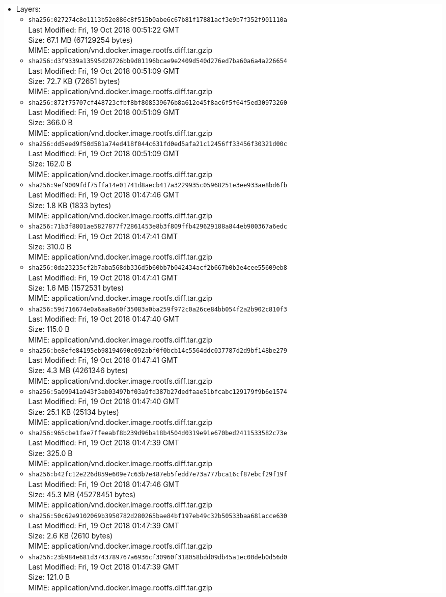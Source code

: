 -	Layers:
	-	`sha256:027274c8e1113b52e886c8f515b0abe6c67b81f17881acf3e9b7f352f901110a`  
		Last Modified: Fri, 19 Oct 2018 00:51:22 GMT  
		Size: 67.1 MB (67129254 bytes)  
		MIME: application/vnd.docker.image.rootfs.diff.tar.gzip
	-	`sha256:d3f9339a13595d28726bb9d01196bcae9e2409d540d276ed7ba60a6a4a226654`  
		Last Modified: Fri, 19 Oct 2018 00:51:09 GMT  
		Size: 72.7 KB (72651 bytes)  
		MIME: application/vnd.docker.image.rootfs.diff.tar.gzip
	-	`sha256:872f75707cf448723cfbf8bf808539676b8a612e45f8ac6f5f64f5ed30973260`  
		Last Modified: Fri, 19 Oct 2018 00:51:09 GMT  
		Size: 366.0 B  
		MIME: application/vnd.docker.image.rootfs.diff.tar.gzip
	-	`sha256:dd5eed9f50d581a74ed418f044c631fd0ed5afa21c12456ff33456f30321d00c`  
		Last Modified: Fri, 19 Oct 2018 00:51:09 GMT  
		Size: 162.0 B  
		MIME: application/vnd.docker.image.rootfs.diff.tar.gzip
	-	`sha256:9ef9009fdf75ffa14e01741d8aecb417a3229935c05968251e3ee933ae8bd6fb`  
		Last Modified: Fri, 19 Oct 2018 01:47:46 GMT  
		Size: 1.8 KB (1833 bytes)  
		MIME: application/vnd.docker.image.rootfs.diff.tar.gzip
	-	`sha256:71b3f8801ae5827877f72861453e8b3f809ffb429629188a844eb900367a6edc`  
		Last Modified: Fri, 19 Oct 2018 01:47:41 GMT  
		Size: 310.0 B  
		MIME: application/vnd.docker.image.rootfs.diff.tar.gzip
	-	`sha256:0da23235cf2b7aba568db336d5b60bb7b042434acf2b667b0b3e4cee55609eb8`  
		Last Modified: Fri, 19 Oct 2018 01:47:41 GMT  
		Size: 1.6 MB (1572531 bytes)  
		MIME: application/vnd.docker.image.rootfs.diff.tar.gzip
	-	`sha256:59d716674e0a6aa8a60f35083a0ba259f972c0a26ce84bb054f2a2b902c810f3`  
		Last Modified: Fri, 19 Oct 2018 01:47:40 GMT  
		Size: 115.0 B  
		MIME: application/vnd.docker.image.rootfs.diff.tar.gzip
	-	`sha256:be8efe84195eb98194690c092abf0f0bcb14c5564ddc037787d2d9bf148be279`  
		Last Modified: Fri, 19 Oct 2018 01:47:41 GMT  
		Size: 4.3 MB (4261346 bytes)  
		MIME: application/vnd.docker.image.rootfs.diff.tar.gzip
	-	`sha256:5a09941a943f3ab03497bf03a9fd387b27dedfaae51bfcabc129179f9b6e1574`  
		Last Modified: Fri, 19 Oct 2018 01:47:40 GMT  
		Size: 25.1 KB (25134 bytes)  
		MIME: application/vnd.docker.image.rootfs.diff.tar.gzip
	-	`sha256:965cbe1fae7ffeeabf8b239d96ba18b4504d0319e91e670bed2411533582c73e`  
		Last Modified: Fri, 19 Oct 2018 01:47:39 GMT  
		Size: 325.0 B  
		MIME: application/vnd.docker.image.rootfs.diff.tar.gzip
	-	`sha256:b42fc12e226d859e609e7c63b7e487eb5fedd7e73a777bca16cf87ebcf29f19f`  
		Last Modified: Fri, 19 Oct 2018 01:47:46 GMT  
		Size: 45.3 MB (45278451 bytes)  
		MIME: application/vnd.docker.image.rootfs.diff.tar.gzip
	-	`sha256:50c62e9102069b3950782d280265bae84bf197eb49c32b50533baa681acce630`  
		Last Modified: Fri, 19 Oct 2018 01:47:39 GMT  
		Size: 2.6 KB (2610 bytes)  
		MIME: application/vnd.docker.image.rootfs.diff.tar.gzip
	-	`sha256:23b984e681d3743789767a6936cf30960f318058bdd09db45a1ec00deb0d56d0`  
		Last Modified: Fri, 19 Oct 2018 01:47:39 GMT  
		Size: 121.0 B  
		MIME: application/vnd.docker.image.rootfs.diff.tar.gzip
